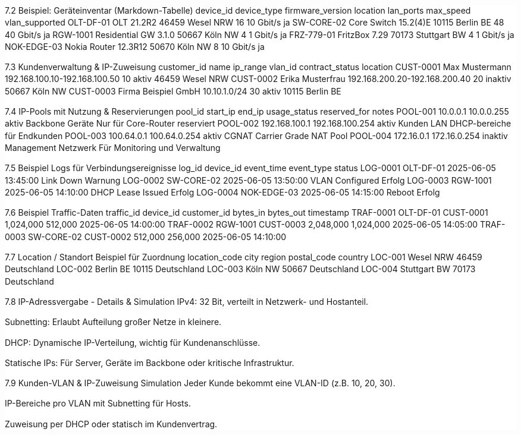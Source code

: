 7.2 Beispiel: Geräteinventar (Markdown-Tabelle)
device_id	device_type	firmware_version	location	lan_ports	max_speed	vlan_supported
OLT-DF-01	OLT	21.2R2	46459 Wesel NRW	16	10 Gbit/s	ja
SW-CORE-02	Core Switch	15.2(4)E	10115 Berlin BE	48	40 Gbit/s	ja
RGW-1001	Residential GW	3.1.0	50667 Köln NW	4	1 Gbit/s	ja
FRZ-779-01	FritzBox	7.29	70173 Stuttgart BW	4	1 Gbit/s	ja
NOK-EDGE-03	Nokia Router	12.3R12	50670 Köln NW	8	10 Gbit/s	ja

7.3 Kundenverwaltung & IP-Zuweisung
customer_id	name	ip_range	vlan_id	contract_status	location
CUST-0001	Max Mustermann	192.168.100.10-192.168.100.50	10	aktiv	46459 Wesel NRW
CUST-0002	Erika Musterfrau	192.168.200.20-192.168.200.40	20	inaktiv	50667 Köln NW
CUST-0003	Firma Beispiel GmbH	10.10.1.0/24	30	aktiv	10115 Berlin BE

7.4 IP-Pools mit Nutzung & Reservierungen
pool_id	start_ip	end_ip	usage_status	reserved_for	notes
POOL-001	10.0.0.1	10.0.0.255	aktiv	Backbone Geräte	Nur für Core-Router reserviert
POOL-002	192.168.100.1	192.168.100.254	aktiv	Kunden LAN	DHCP-bereiche für Endkunden
POOL-003	100.64.0.1	100.64.0.254	aktiv	CGNAT	Carrier Grade NAT Pool
POOL-004	172.16.0.1	172.16.0.254	inaktiv	Management Netzwerk	Für Monitoring und Verwaltung

7.5 Beispiel Logs für Verbindungsereignisse
log_id	device_id	event_time	event_type	status
LOG-0001	OLT-DF-01	2025-06-05 13:45:00	Link Down	Warnung
LOG-0002	SW-CORE-02	2025-06-05 13:50:00	VLAN Configured	Erfolg
LOG-0003	RGW-1001	2025-06-05 14:10:00	DHCP Lease Issued	Erfolg
LOG-0004	NOK-EDGE-03	2025-06-05 14:15:00	Reboot	Erfolg

7.6 Beispiel Traffic-Daten
traffic_id	device_id	customer_id	bytes_in	bytes_out	timestamp
TRAF-0001	OLT-DF-01	CUST-0001	1,024,000	512,000	2025-06-05 14:00:00
TRAF-0002	RGW-1001	CUST-0003	2,048,000	1,024,000	2025-06-05 14:05:00
TRAF-0003	SW-CORE-02	CUST-0002	512,000	256,000	2025-06-05 14:10:00

7.7 Location / Standort Beispiel für Zuordnung
location_code	city	region	postal_code	country
LOC-001	Wesel	NRW	46459	Deutschland
LOC-002	Berlin	BE	10115	Deutschland
LOC-003	Köln	NW	50667	Deutschland
LOC-004	Stuttgart	BW	70173	Deutschland

7.8 IP-Adressvergabe - Details & Simulation
IPv4: 32 Bit, verteilt in Netzwerk- und Hostanteil.

Subnetting: Erlaubt Aufteilung großer Netze in kleinere.

DHCP: Dynamische IP-Verteilung, wichtig für Kundenanschlüsse.

Statische IPs: Für Server, Geräte im Backbone oder kritische Infrastruktur.

7.9 Kunden-VLAN & IP-Zuweisung Simulation
Jeder Kunde bekommt eine VLAN-ID (z.B. 10, 20, 30).

IP-Bereiche pro VLAN mit Subnetting für Hosts.

Zuweisung per DHCP oder statisch im Kundenvertrag.
